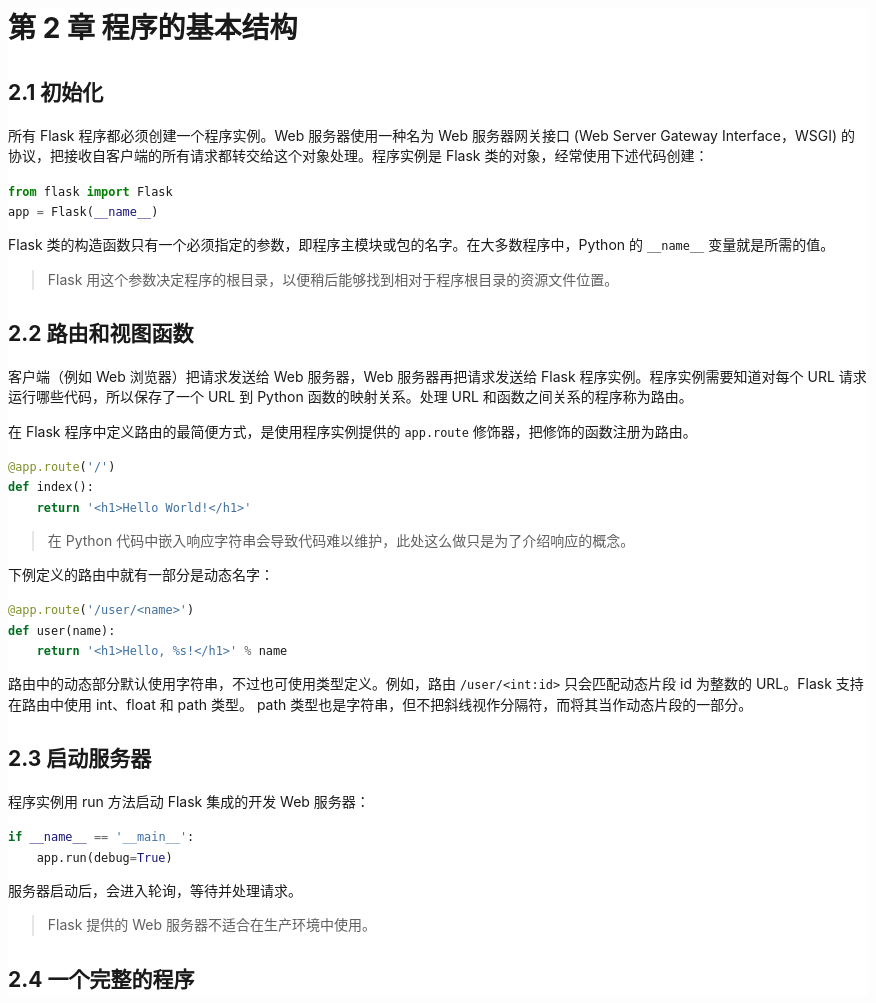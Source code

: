# 第 2 章 程序的基本结构

## 2.1 初始化

所有 Flask 程序都必须创建一个程序实例。Web 服务器使用一种名为 Web 服务器网关接口 (Web Server Gateway Interface，WSGI) 的协议，把接收自客户端的所有请求都转交给这个对象处理。程序实例是 Flask 类的对象，经常使用下述代码创建：

```python
from flask import Flask
app = Flask(__name__)
```

Flask 类的构造函数只有一个必须指定的参数，即程序主模块或包的名字。在大多数程序中，Python 的 `__name__` 变量就是所需的值。

>   Flask 用这个参数决定程序的根目录，以便稍后能够找到相对于程序根目录的资源文件位置。

## 2.2 路由和视图函数

客户端（例如 Web 浏览器）把请求发送给 Web 服务器，Web 服务器再把请求发送给 Flask 程序实例。程序实例需要知道对每个 URL 请求运行哪些代码，所以保存了一个 URL 到 Python 函数的映射关系。处理 URL 和函数之间关系的程序称为路由。

在 Flask 程序中定义路由的最简便方式，是使用程序实例提供的 `app.route` 修饰器，把修饰的函数注册为路由。

```python
@app.route('/')
def index():
    return '<h1>Hello World!</h1>'
```

>   在 Python 代码中嵌入响应字符串会导致代码难以维护，此处这么做只是为了介绍响应的概念。

下例定义的路由中就有一部分是动态名字：

```python
@app.route('/user/<name>')
def user(name):
	return '<h1>Hello, %s!</h1>' % name
```

路由中的动态部分默认使用字符串，不过也可使用类型定义。例如，路由 `/user/<int:id>` 只会匹配动态片段 id 为整数的 URL。Flask 支持在路由中使用 int、float 和 path 类型。 path 类型也是字符串，但不把斜线视作分隔符，而将其当作动态片段的一部分。

## 2.3 启动服务器

程序实例用 run 方法启动 Flask 集成的开发 Web 服务器：

```python
if __name__ == '__main__':
    app.run(debug=True)
```

服务器启动后，会进入轮询，等待并处理请求。

>   Flask 提供的 Web 服务器不适合在生产环境中使用。

## 2.4 一个完整的程序
